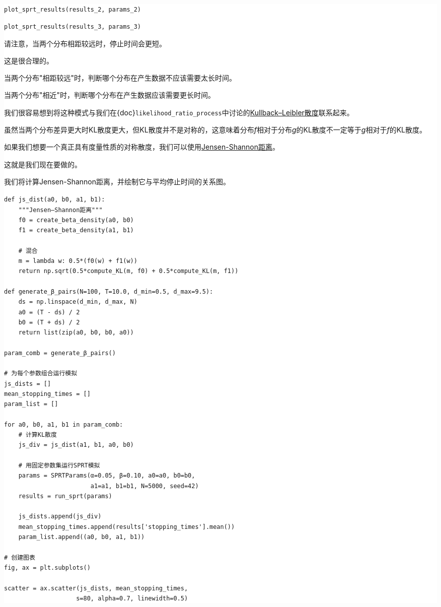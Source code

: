 ```{code-cell} ipython3
plot_sprt_results(results_2, params_2)
```

```{code-cell} ipython3
plot_sprt_results(results_3, params_3)
```

请注意，当两个分布相距较远时，停止时间会更短。

这是很合理的。

当两个分布"相距较远"时，判断哪个分布在产生数据不应该需要太长时间。

当两个分布"相近"时，判断哪个分布在产生数据应该需要更长时间。

我们很容易想到将这种模式与我们在{doc}`likelihood_ratio_process`中讨论的[Kullback–Leibler散度](rel_entropy)联系起来。

虽然当两个分布差异更大时KL散度更大，但KL散度并不是对称的，这意味着分布$f$相对于分布$g$的KL散度不一定等于$g$相对于$f$的KL散度。

如果我们想要一个真正具有度量性质的对称散度，我们可以使用[Jensen-Shannon距离](https://docs.scipy.org/doc/scipy/reference/generated/scipy.spatial.distance.jensenshannon.html)。

这就是我们现在要做的。

我们将计算Jensen-Shannon距离，并绘制它与平均停止时间的关系图。

```{code-cell} ipython3
def js_dist(a0, b0, a1, b1):
    """Jensen–Shannon距离"""
    f0 = create_beta_density(a0, b0)
    f1 = create_beta_density(a1, b1)

    # 混合
    m = lambda w: 0.5*(f0(w) + f1(w))
    return np.sqrt(0.5*compute_KL(m, f0) + 0.5*compute_KL(m, f1))
    
def generate_β_pairs(N=100, T=10.0, d_min=0.5, d_max=9.5):
    ds = np.linspace(d_min, d_max, N)
    a0 = (T - ds) / 2
    b0 = (T + ds) / 2
    return list(zip(a0, b0, b0, a0))

param_comb = generate_β_pairs()

# 为每个参数组合运行模拟
js_dists = []
mean_stopping_times = []
param_list = []

for a0, b0, a1, b1 in param_comb:
    # 计算KL散度
    js_div = js_dist(a1, b1, a0, b0)
    
    # 用固定参数集运行SPRT模拟
    params = SPRTParams(α=0.05, β=0.10, a0=a0, b0=b0, 
                        a1=a1, b1=b1, N=5000, seed=42)
    results = run_sprt(params)
    
    js_dists.append(js_div)
    mean_stopping_times.append(results['stopping_times'].mean())
    param_list.append((a0, b0, a1, b1))

# 创建图表
fig, ax = plt.subplots()

scatter = ax.scatter(js_dists, mean_stopping_times, 
                    s=80, alpha=0.7, linewidth=0.5)

```